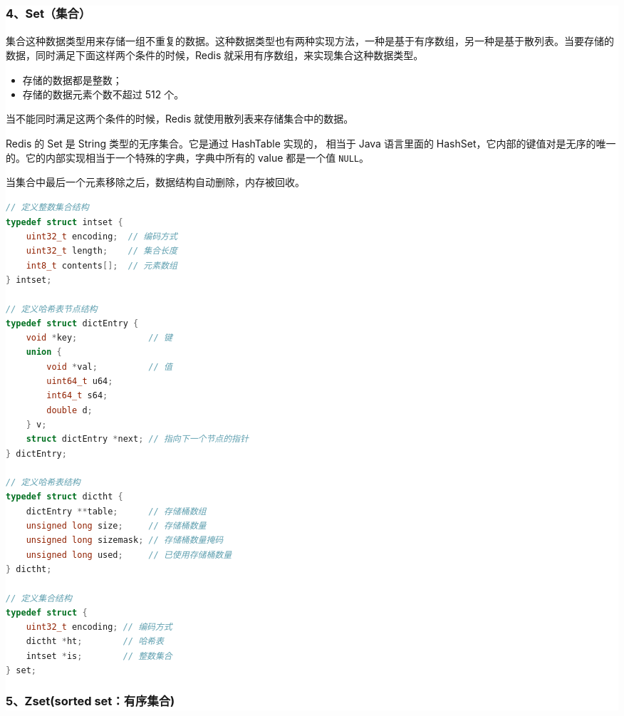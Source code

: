 

### 4、Set（集合）

集合这种数据类型用来存储一组不重复的数据。这种数据类型也有两种实现方法，一种是基于有序数组，另一种是基于散列表。当要存储的数据，同时满足下面这样两个条件的时候，Redis 就采用有序数组，来实现集合这种数据类型。

- 存储的数据都是整数；
- 存储的数据元素个数不超过 512 个。

当不能同时满足这两个条件的时候，Redis 就使用散列表来存储集合中的数据。

Redis 的 Set 是 String 类型的无序集合。它是通过 HashTable 实现的， 相当于 Java 语言里面的 HashSet，它内部的键值对是无序的唯一的。它的内部实现相当于一个特殊的字典，字典中所有的 value 都是一个值 `NULL`。 

当集合中最后一个元素移除之后，数据结构自动删除，内存被回收。

```c
// 定义整数集合结构
typedef struct intset {
    uint32_t encoding;  // 编码方式
    uint32_t length;    // 集合长度
    int8_t contents[];  // 元素数组
} intset;

// 定义哈希表节点结构
typedef struct dictEntry {
    void *key;              // 键
    union {
        void *val;          // 值
        uint64_t u64;
        int64_t s64;
        double d;
    } v;
    struct dictEntry *next; // 指向下一个节点的指针
} dictEntry;

// 定义哈希表结构
typedef struct dictht {
    dictEntry **table;      // 存储桶数组
    unsigned long size;     // 存储桶数量
    unsigned long sizemask; // 存储桶数量掩码
    unsigned long used;     // 已使用存储桶数量
} dictht;

// 定义集合结构
typedef struct {
    uint32_t encoding; // 编码方式
    dictht *ht;        // 哈希表
    intset *is;        // 整数集合
} set;
```



### 5、Zset(sorted set：有序集合)
